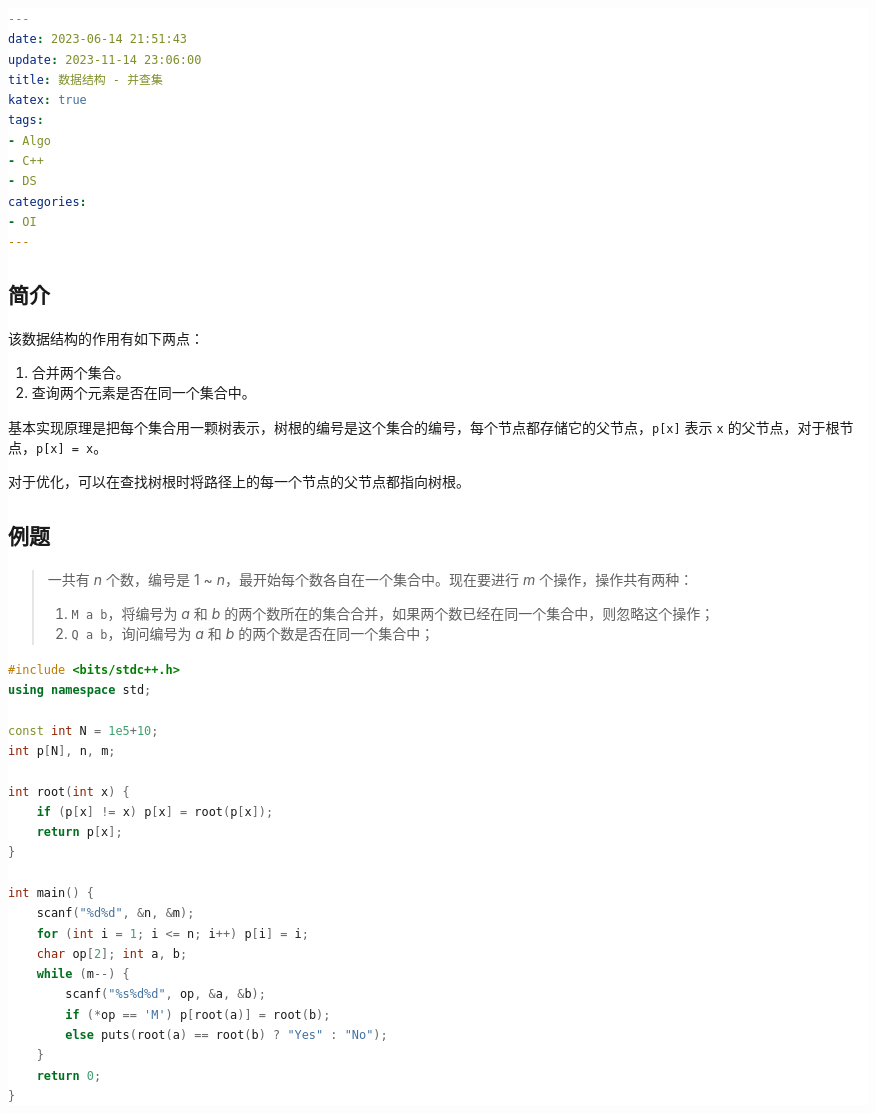 ```yaml
---
date: 2023-06-14 21:51:43
update: 2023-11-14 23:06:00
title: 数据结构 - 并查集
katex: true
tags:
- Algo
- C++
- DS
categories:
- OI
---
```


## 简介

该数据结构的作用有如下两点：

1. 合并两个集合。
2. 查询两个元素是否在同一个集合中。

基本实现原理是把每个集合用一颗树表示，树根的编号是这个集合的编号，每个节点都存储它的父节点，`p[x]` 表示 `x` 的父节点，对于根节点，`p[x] = x`。

对于优化，可以在查找树根时将路径上的每一个节点的父节点都指向树根。

## 例题

> 一共有 $n$ 个数，编号是 $1$ ~ $n$，最开始每个数各自在一个集合中。现在要进行 $m$ 个操作，操作共有两种：
>
> 1. `M a b`，将编号为 $a$ 和 $b$ 的两个数所在的集合合并，如果两个数已经在同一个集合中，则忽略这个操作；
> 2. `Q a b`，询问编号为 $a$ 和 $b$ 的两个数是否在同一个集合中；

```cpp
#include <bits/stdc++.h>
using namespace std;

const int N = 1e5+10;
int p[N], n, m;

int root(int x) {
    if (p[x] != x) p[x] = root(p[x]);
    return p[x];
}

int main() {
    scanf("%d%d", &n, &m);
    for (int i = 1; i <= n; i++) p[i] = i;
    char op[2]; int a, b;
    while (m--) {
        scanf("%s%d%d", op, &a, &b);
        if (*op == 'M') p[root(a)] = root(b);
        else puts(root(a) == root(b) ? "Yes" : "No");
    }
    return 0;
}
```
